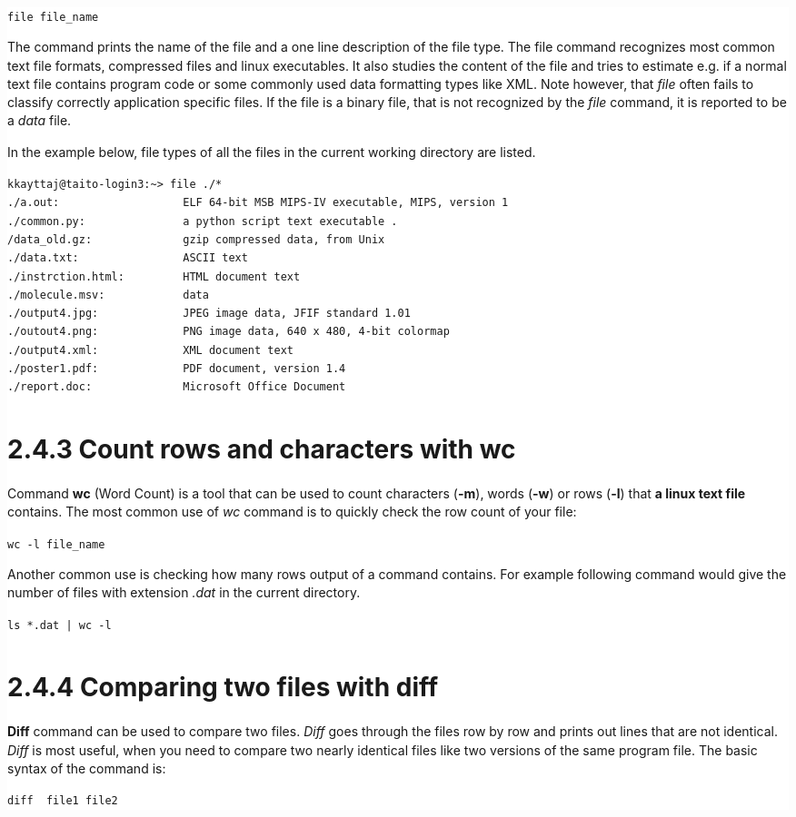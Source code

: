     file file_name

The command prints the name of the file and a one line description of
the file type. The file command recognizes most common text file
formats, compressed files and linux executables. It also studies the
content of the file and tries to estimate e.g. if a normal text file
contains program code or some commonly used data formatting types like
XML. Note however, that *file* often fails to classify correctly
application specific files. If the file is a binary file, that is not
recognized by the *file* command, it is reported to be a *data* file.

In the example below, file types of all the files in the current working
directory are listed.

    kkayttaj@taito-login3:~> file ./*
    ./a.out:                   ELF 64-bit MSB MIPS-IV executable, MIPS, version 1
    ./common.py:               a python script text executable .
    /data_old.gz:              gzip compressed data, from Unix
    ./data.txt:                ASCII text
    ./instrction.html:         HTML document text
    ./molecule.msv:            data
    ./output4.jpg:             JPEG image data, JFIF standard 1.01
    ./outout4.png:             PNG image data, 640 x 480, 4-bit colormap
    ./output4.xml:             XML document text
    ./poster1.pdf:             PDF document, version 1.4
    ./report.doc:              Microsoft Office Document

# 2.4.3 Count rows and characters with wc

Command <a href="https://research.csc.fi/" id="wc"></a>**wc** (Word
Count) is a tool that can be used to count characters (**-m**), words
(**-w**) or rows (**-l**) that **a linux text file** contains. The most
common use of *wc* command is to quickly check the row count of your
file:

    wc -l file_name

Another common use is checking how many rows output of a command
contains. For example following command would give the number of files
with extension *.dat* in the current directory.

    ls *.dat | wc -l

# 2.4.4 Comparing two files with diff

<a href="https://research.csc.fi/" id="diff"></a>**Diff** command can be
used to compare two files. *Diff* goes through the files row by row and
prints out lines that are not identical. *Diff* is most useful, when you
need to compare two nearly identical files like two versions of the same
program file. The basic syntax of the command is:

    diff  file1 file2
